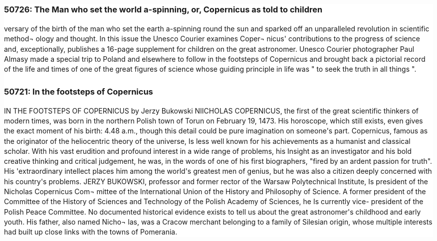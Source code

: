
### 50726: The Man who set the world a-spinning, or, Copernicus as told to children

versary of the birth of the man who set the earth a-spinning round
the sun and sparked off an unparalleled revolution in scientific method¬
ology and thought. In this issue the Unesco Courier examines Coper¬
nicus' contributions to the progress of science and, exceptionally,
publishes a 16-page supplement for children on the great astronomer.
Unesco Courier photographer Paul Almasy made a special trip to Poland
and elsewhere to follow in the footsteps of Copernicus and brought
back a pictorial record of the life and times of one of the great figures
of science whose guiding principle in life was " to seek the truth in
all things ".


### 50721: In the footsteps of Copernicus

IN THE FOOTSTEPS
OF COPERNICUS
by Jerzy Bukowski
NIICHOLAS COPERNICUS,
the first of the great scientific thinkers
of modern times, was born in the
northern Polish town of Torun on
February 19, 1473. His horoscope,
which still exists, even gives the exact
moment of his birth: 4.48 a.m., though
this detail could be pure imagination
on someone's part.
Copernicus, famous as the originator
of the heliocentric theory of the
universe, Is less well known for his
achievements as a humanist and
classical scholar. With his vast
erudition and profound interest in a
wide range of problems, his Insight as
an investigator and his bold creative
thinking and critical judgement, he was,
in the words of one of his first
biographers, "fired by an ardent
passion for truth". His 'extraordinary
intellect places him among the world's
greatest men of genius, but he was
also a citizen deeply concerned with
his country's problems.
JERZY BUKOWSKI, professor and former
rector of the Warsaw Polytechnical Institute,
Is president of the Nicholas Copernicus Com¬
mittee of the International Union of the
History and Philosophy of Science. A former
president of the Committee of the History
of Sciences and Technology of the Polish
Academy of Sciences, he Is currently vice-
president of the Polish Peace Committee.
No documented historical evidence
exists to tell us about the great
astronomer's childhood and early
youth. His father, also named Nicho¬
las, was a Cracow merchant belonging
to a family of Silesian origin,
whose multiple interests had built
up close links with the towns of
Pomerania.